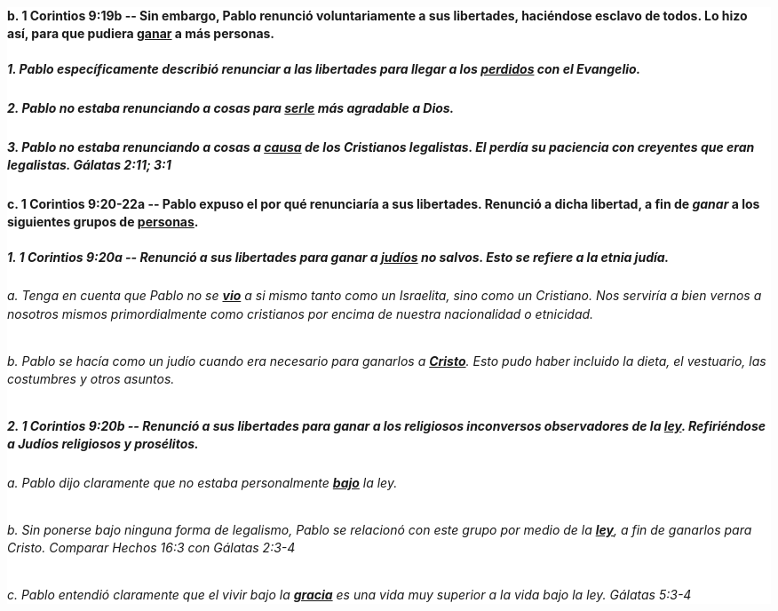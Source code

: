 ####             b.  1 Corintios 9:19b -- Sin embargo, Pablo renunció voluntariamente a sus libertades, haciéndose esclavo de todos. Lo hizo así, para que pudiera __<u>ganar</u>__ a más personas.

#####                 1.  Pablo específicamente describió renunciar a las libertades para llegar a los __<u>perdidos</u>__ con el Evangelio.

#####                 2.  Pablo no estaba renunciando a cosas para __<u>serle</u>__ más agradable a Dios.

#####                 3.  Pablo no estaba renunciando a cosas a __<u>causa</u>__ de los Cristianos legalistas. El perdía su paciencia con creyentes que eran legalistas. Gálatas 2:11; 3:1

####             c.  1 Corintios 9:20-22a -- Pablo expuso el por qué renunciaría a sus libertades. Renunció a dicha libertad, a fin de ***ganar*** a los siguientes grupos de __<u>personas</u>__.

#####                 1.  1 Corintios 9:20a -- Renunció a sus libertades para ***ganar*** a __<u>judíos</u>__ no salvos. Esto se refiere a la etnia judía.

######                     a.  Tenga en cuenta que Pablo no se __<u>vio</u>__ a si mismo tanto como un Israelita, sino como un Cristiano. Nos serviría a bien vernos a nosotros mismos primordialmente como cristianos por encima de nuestra nacionalidad o etnicidad.

######                     b.  Pablo se hacía como un judío cuando era necesario para ganarlos a __<u>Cristo</u>__. Esto pudo haber incluido la dieta, el vestuario, las costumbres y otros asuntos.

#####                 2.  1 Corintios 9:20b -- Renunció a sus libertades para ***ganar*** a los religiosos inconversos observadores de la __<u>ley</u>__. Refiriéndose a Judíos religiosos y prosélitos.

######                     a.  Pablo dijo claramente que no estaba personalmente __<u>bajo</u>__ la ley.

######                     b.  Sin ponerse bajo ninguna forma de legalismo, Pablo se relacionó con este grupo por medio de la __<u>ley</u>__, a fin de ganarlos para Cristo. Comparar Hechos 16:3 con Gálatas 2:3-4

######                     c.  Pablo entendió claramente que el vivir bajo la __<u>gracia</u>__ es una vida muy superior a la vida bajo la ley. Gálatas 5:3-4
